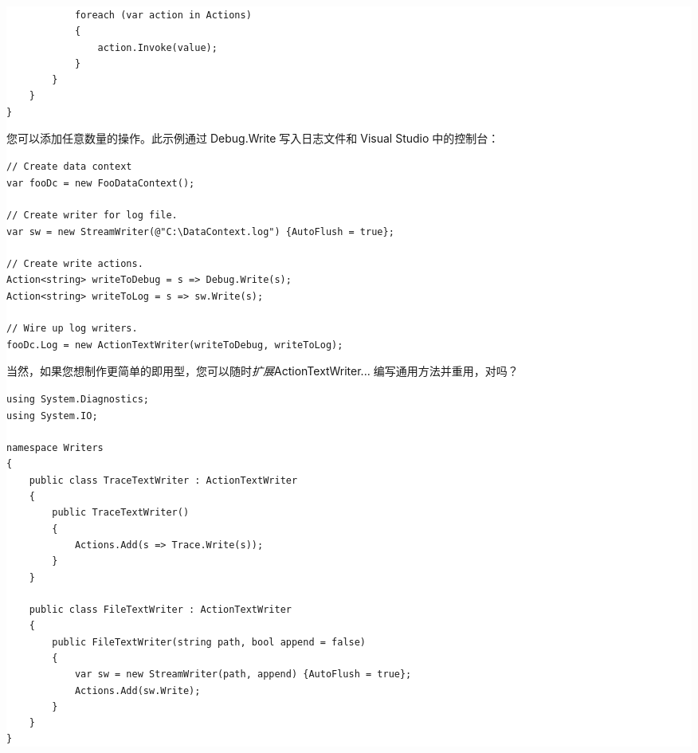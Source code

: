 ```
            foreach (var action in Actions)
            {
                action.Invoke(value);
            }
        }
    }
} 
```

您可以添加任意数量的操作。此示例通过 Debug.Write 写入日志文件和 Visual Studio 中的控制台：

```
// Create data context
var fooDc = new FooDataContext();

// Create writer for log file.
var sw = new StreamWriter(@"C:\DataContext.log") {AutoFlush = true};

// Create write actions.
Action<string> writeToDebug = s => Debug.Write(s);
Action<string> writeToLog = s => sw.Write(s);

// Wire up log writers.
fooDc.Log = new ActionTextWriter(writeToDebug, writeToLog); 
```

当然，如果您想制作更简单的即用型，您可以随时*扩展*ActionTextWriter... 编写通用方法并重用，对吗？

```
using System.Diagnostics;
using System.IO;

namespace Writers
{
    public class TraceTextWriter : ActionTextWriter
    {
        public TraceTextWriter()
        {
            Actions.Add(s => Trace.Write(s));
        }
    }

    public class FileTextWriter : ActionTextWriter
    {
        public FileTextWriter(string path, bool append = false)
        {
            var sw = new StreamWriter(path, append) {AutoFlush = true};
            Actions.Add(sw.Write);
        }
    }
} 
```
